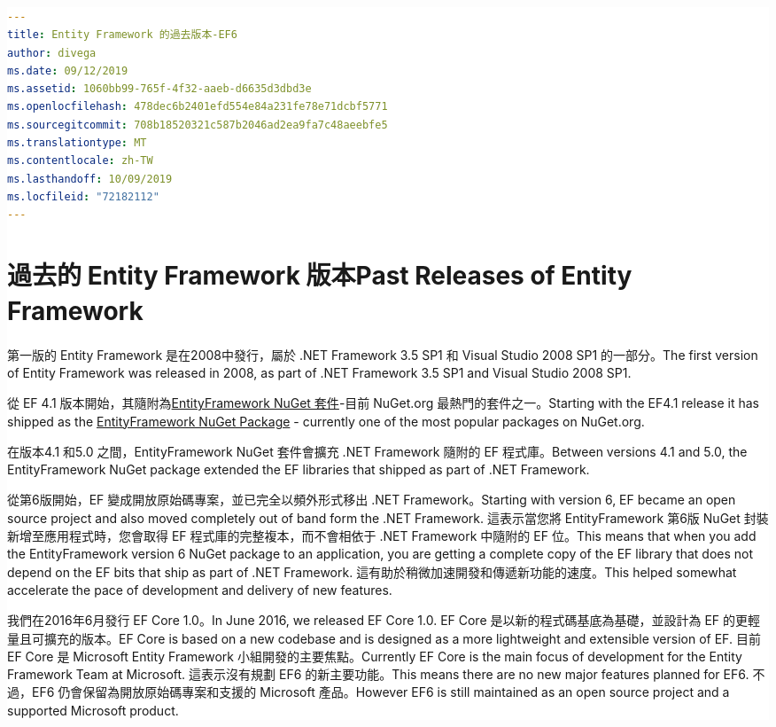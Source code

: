 ```yaml
---
title: Entity Framework 的過去版本-EF6
author: divega
ms.date: 09/12/2019
ms.assetid: 1060bb99-765f-4f32-aaeb-d6635d3dbd3e
ms.openlocfilehash: 478dec6b2401efd554e84a231fe78e71dcbf5771
ms.sourcegitcommit: 708b18520321c587b2046ad2ea9fa7c48aeebfe5
ms.translationtype: MT
ms.contentlocale: zh-TW
ms.lasthandoff: 10/09/2019
ms.locfileid: "72182112"
---
```

# <a name="past-releases-of-entity-framework"></a><span data-ttu-id="a0f26-102">過去的 Entity Framework 版本</span><span class="sxs-lookup"><span data-stu-id="a0f26-102">Past Releases of Entity Framework</span></span>

<span data-ttu-id="a0f26-103">第一版的 Entity Framework 是在2008中發行，屬於 .NET Framework 3.5 SP1 和 Visual Studio 2008 SP1 的一部分。</span><span class="sxs-lookup"><span data-stu-id="a0f26-103">The first version of Entity Framework was released in 2008, as part of .NET Framework 3.5 SP1 and Visual Studio 2008 SP1.</span></span>

<span data-ttu-id="a0f26-104">從 EF 4.1 版本開始，其隨附為[EntityFramework NuGet 套件](https://www.nuget.org/packages/EntityFramework/)-目前 NuGet.org 最熱門的套件之一。</span><span class="sxs-lookup"><span data-stu-id="a0f26-104">Starting with the EF4.1 release it has shipped as the [EntityFramework NuGet Package](https://www.nuget.org/packages/EntityFramework/) - currently one of the most popular packages on NuGet.org.</span></span>

<span data-ttu-id="a0f26-105">在版本4.1 和5.0 之間，EntityFramework NuGet 套件會擴充 .NET Framework 隨附的 EF 程式庫。</span><span class="sxs-lookup"><span data-stu-id="a0f26-105">Between versions 4.1 and 5.0, the EntityFramework NuGet package extended the EF libraries that shipped as part of .NET Framework.</span></span>

<span data-ttu-id="a0f26-106">從第6版開始，EF 變成開放原始碼專案，並已完全以頻外形式移出 .NET Framework。</span><span class="sxs-lookup"><span data-stu-id="a0f26-106">Starting with version 6, EF became an open source project and also moved completely out of band form the .NET Framework.</span></span>
<span data-ttu-id="a0f26-107">這表示當您將 EntityFramework 第6版 NuGet 封裝新增至應用程式時，您會取得 EF 程式庫的完整複本，而不會相依于 .NET Framework 中隨附的 EF 位。</span><span class="sxs-lookup"><span data-stu-id="a0f26-107">This means that when you add the EntityFramework version 6 NuGet package to an application, you are getting a complete copy of the EF library that does not depend on the EF bits that ship as part of .NET Framework.</span></span>
<span data-ttu-id="a0f26-108">這有助於稍微加速開發和傳遞新功能的速度。</span><span class="sxs-lookup"><span data-stu-id="a0f26-108">This helped somewhat accelerate the pace of development and delivery of new features.</span></span>

<span data-ttu-id="a0f26-109">我們在2016年6月發行 EF Core 1.0。</span><span class="sxs-lookup"><span data-stu-id="a0f26-109">In June 2016, we released EF Core 1.0.</span></span> <span data-ttu-id="a0f26-110">EF Core 是以新的程式碼基底為基礎，並設計為 EF 的更輕量且可擴充的版本。</span><span class="sxs-lookup"><span data-stu-id="a0f26-110">EF Core is based on a new codebase and is designed as a more lightweight and extensible version of EF.</span></span>
<span data-ttu-id="a0f26-111">目前 EF Core 是 Microsoft Entity Framework 小組開發的主要焦點。</span><span class="sxs-lookup"><span data-stu-id="a0f26-111">Currently EF Core is the main focus of development for the Entity Framework Team at Microsoft.</span></span>
<span data-ttu-id="a0f26-112">這表示沒有規劃 EF6 的新主要功能。</span><span class="sxs-lookup"><span data-stu-id="a0f26-112">This means there are no new major features planned for EF6.</span></span> <span data-ttu-id="a0f26-113">不過，EF6 仍會保留為開放原始碼專案和支援的 Microsoft 產品。</span><span class="sxs-lookup"><span data-stu-id="a0f26-113">However EF6 is still maintained as an open source project and a supported Microsoft product.</span></span>
